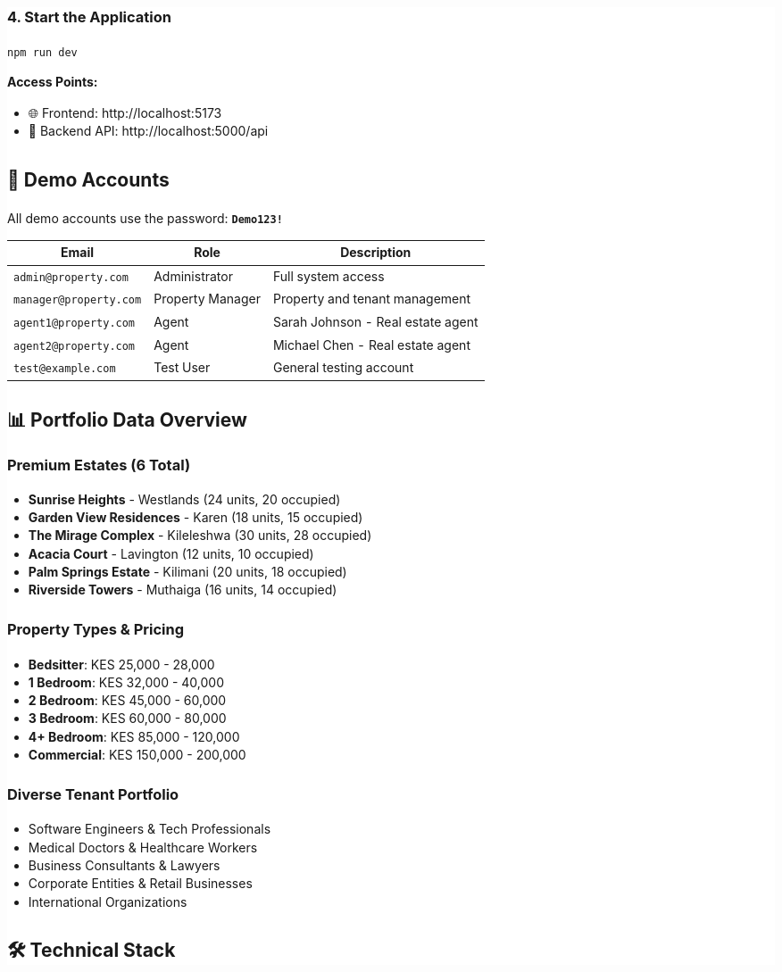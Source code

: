 ### 4. Start the Application
```bash
npm run dev
```

**Access Points:**
- 🌐 Frontend: http://localhost:5173
- 🔗 Backend API: http://localhost:5000/api

## 🎯 Demo Accounts

All demo accounts use the password: **`Demo123!`**

| Email | Role | Description |
|-------|------|-------------|
| `admin@property.com` | Administrator | Full system access |
| `manager@property.com` | Property Manager | Property and tenant management |
| `agent1@property.com` | Agent | Sarah Johnson - Real estate agent |
| `agent2@property.com` | Agent | Michael Chen - Real estate agent |
| `test@example.com` | Test User | General testing account |

## 📊 Portfolio Data Overview

### Premium Estates (6 Total)
- **Sunrise Heights** - Westlands (24 units, 20 occupied)
- **Garden View Residences** - Karen (18 units, 15 occupied)
- **The Mirage Complex** - Kileleshwa (30 units, 28 occupied)
- **Acacia Court** - Lavington (12 units, 10 occupied)
- **Palm Springs Estate** - Kilimani (20 units, 18 occupied)
- **Riverside Towers** - Muthaiga (16 units, 14 occupied)

### Property Types & Pricing
- **Bedsitter**: KES 25,000 - 28,000
- **1 Bedroom**: KES 32,000 - 40,000
- **2 Bedroom**: KES 45,000 - 60,000
- **3 Bedroom**: KES 60,000 - 80,000
- **4+ Bedroom**: KES 85,000 - 120,000
- **Commercial**: KES 150,000 - 200,000

### Diverse Tenant Portfolio
- Software Engineers & Tech Professionals
- Medical Doctors & Healthcare Workers
- Business Consultants & Lawyers
- Corporate Entities & Retail Businesses
- International Organizations

## 🛠️ Technical Stack
